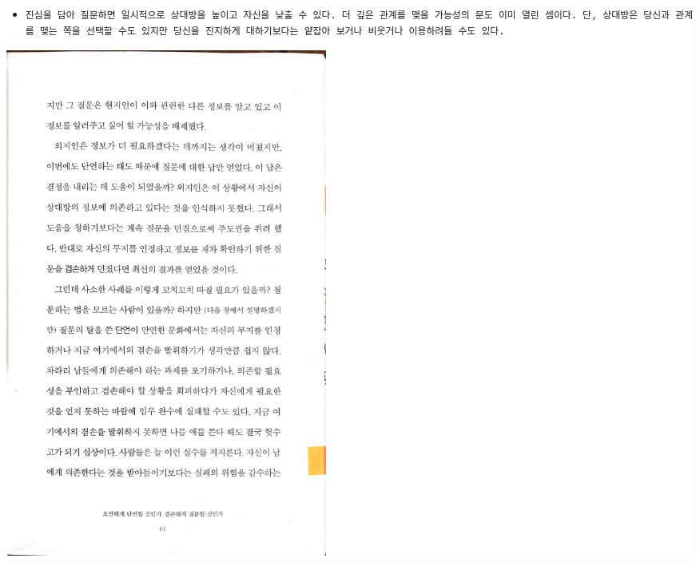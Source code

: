 * `진심을 담아 질문하면 일시적으로 상대방을 높이고 자신을 낮출 수 있다. 더 깊은 관계를 맺을 가능성의 문도 이미 열린 셈이다. 단, 상대방은 당신과 관계를 맺는 쪽을 선택할 수도 있지만 당신을 진지하게 대하기보다는 얕잡아 보거나 비웃거나 이용하려들 수도 있다.`

<img src="humble_inquiry/19.jpg" alt="" width="400"/>
